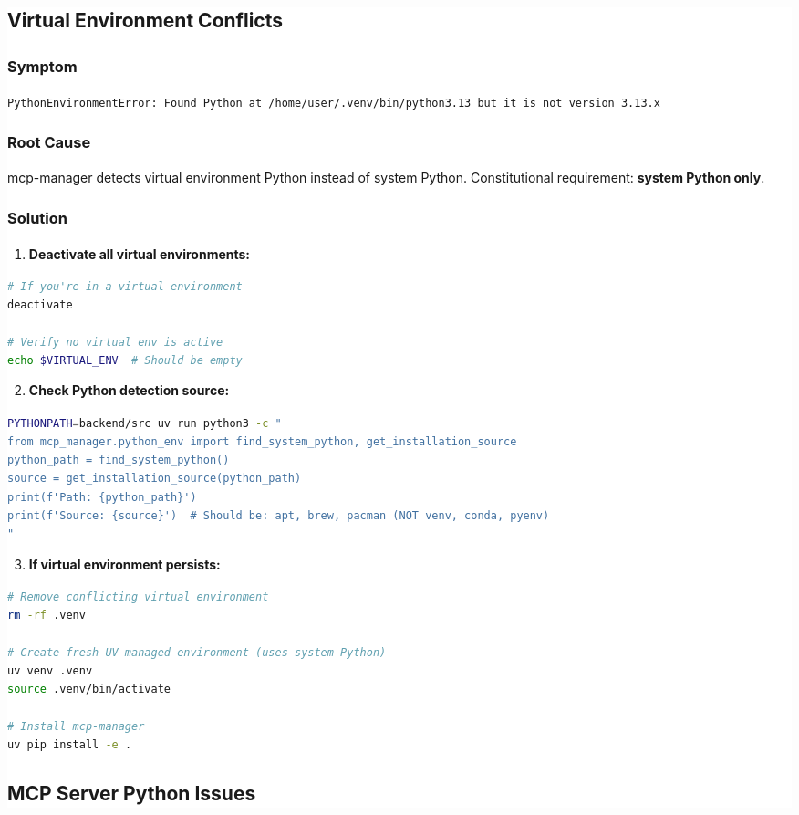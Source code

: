 ## Virtual Environment Conflicts

### Symptom

```
PythonEnvironmentError: Found Python at /home/user/.venv/bin/python3.13 but it is not version 3.13.x
```

### Root Cause

mcp-manager detects virtual environment Python instead of system Python. Constitutional requirement: **system Python only**.

### Solution

1. **Deactivate all virtual environments:**

```bash
# If you're in a virtual environment
deactivate

# Verify no virtual env is active
echo $VIRTUAL_ENV  # Should be empty
```

2. **Check Python detection source:**

```bash
PYTHONPATH=backend/src uv run python3 -c "
from mcp_manager.python_env import find_system_python, get_installation_source
python_path = find_system_python()
source = get_installation_source(python_path)
print(f'Path: {python_path}')
print(f'Source: {source}')  # Should be: apt, brew, pacman (NOT venv, conda, pyenv)
"
```

3. **If virtual environment persists:**

```bash
# Remove conflicting virtual environment
rm -rf .venv

# Create fresh UV-managed environment (uses system Python)
uv venv .venv
source .venv/bin/activate

# Install mcp-manager
uv pip install -e .
```

## MCP Server Python Issues
